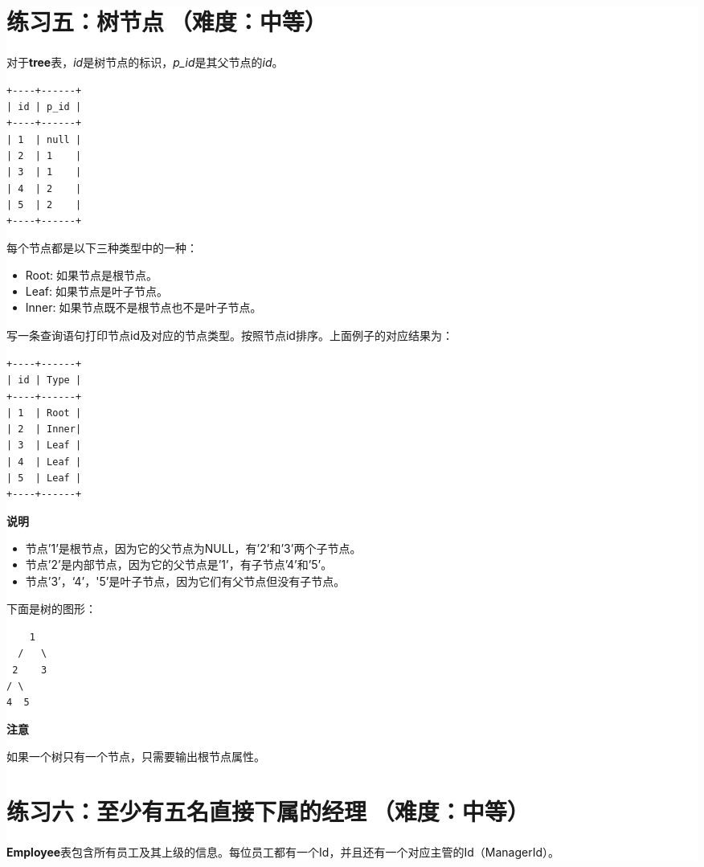 # 练习五：树节点 （难度：中等）

对于**tree**表，*id*是树节点的标识，*p_id*是其父节点的*id*。

```plain
+----+------+
| id | p_id |
+----+------+
| 1  | null |
| 2  | 1    |
| 3  | 1    |
| 4  | 2    |
| 5  | 2    |
+----+------+
```
每个节点都是以下三种类型中的一种：
* Root: 如果节点是根节点。
* Leaf: 如果节点是叶子节点。
* Inner: 如果节点既不是根节点也不是叶子节点。

写一条查询语句打印节点id及对应的节点类型。按照节点id排序。上面例子的对应结果为：

```plain
+----+------+
| id | Type |
+----+------+
| 1  | Root |
| 2  | Inner|
| 3  | Leaf |
| 4  | Leaf |
| 5  | Leaf |
+----+------+
```
**说明**
* 节点’1’是根节点，因为它的父节点为NULL，有’2’和’3’两个子节点。
* 节点’2’是内部节点，因为它的父节点是’1’，有子节点’4’和’5’。
* 节点’3’，‘4’，'5’是叶子节点，因为它们有父节点但没有子节点。

下面是树的图形：

        1         
      /   \ 
     2    3    
    / \
    4  5

**注意**

如果一个树只有一个节点，只需要输出根节点属性。

# 练习六：至少有五名直接下属的经理 （难度：中等）

**Employee**表包含所有员工及其上级的信息。每位员工都有一个Id，并且还有一个对应主管的Id（ManagerId）。
